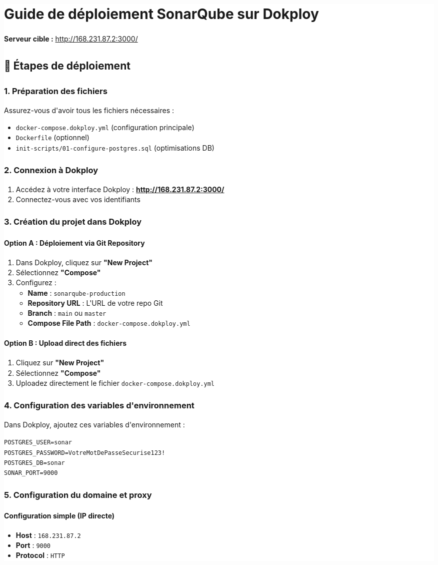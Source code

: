 # Guide de déploiement SonarQube sur Dokploy
**Serveur cible :** http://168.231.87.2:3000/

## 🚀 Étapes de déploiement

### 1. Préparation des fichiers

Assurez-vous d'avoir tous les fichiers nécessaires :
- `docker-compose.dokploy.yml` (configuration principale)
- `Dockerfile` (optionnel)
- `init-scripts/01-configure-postgres.sql` (optimisations DB)

### 2. Connexion à Dokploy

1. Accédez à votre interface Dokploy : **http://168.231.87.2:3000/**
2. Connectez-vous avec vos identifiants

### 3. Création du projet dans Dokploy

#### Option A : Déploiement via Git Repository
1. Dans Dokploy, cliquez sur **"New Project"**
2. Sélectionnez **"Compose"**
3. Configurez :
   - **Name** : `sonarqube-production`
   - **Repository URL** : L'URL de votre repo Git
   - **Branch** : `main` ou `master`
   - **Compose File Path** : `docker-compose.dokploy.yml`

#### Option B : Upload direct des fichiers
1. Cliquez sur **"New Project"**
2. Sélectionnez **"Compose"**
3. Uploadez directement le fichier `docker-compose.dokploy.yml`

### 4. Configuration des variables d'environnement

Dans Dokploy, ajoutez ces variables d'environnement :

```env
POSTGRES_USER=sonar
POSTGRES_PASSWORD=VotreMotDePasseSecurise123!
POSTGRES_DB=sonar
SONAR_PORT=9000
```

### 5. Configuration du domaine et proxy

#### Configuration simple (IP directe)
- **Host** : `168.231.87.2`
- **Port** : `9000`
- **Protocol** : `HTTP`
